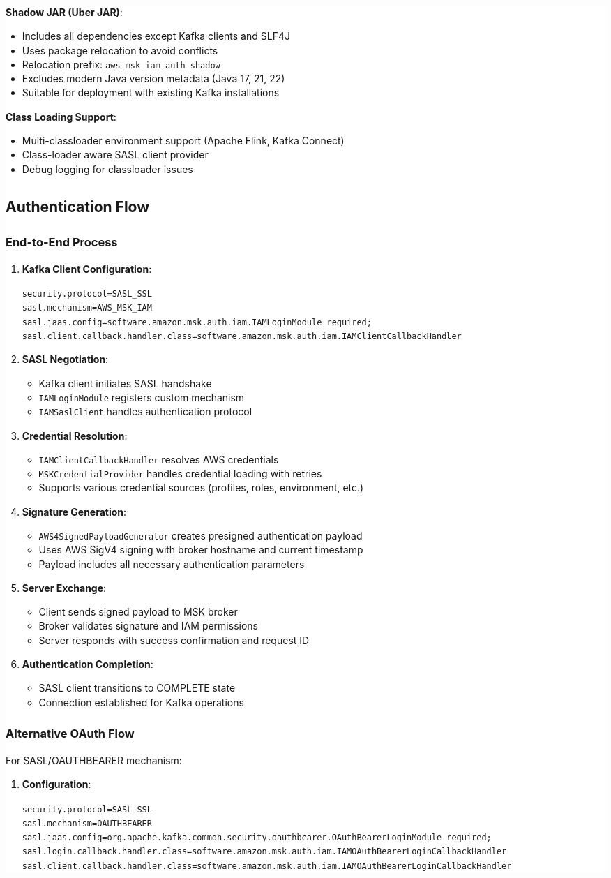 **Shadow JAR (Uber JAR)**:
- Includes all dependencies except Kafka clients and SLF4J
- Uses package relocation to avoid conflicts
- Relocation prefix: `aws_msk_iam_auth_shadow`
- Excludes modern Java version metadata (Java 17, 21, 22)
- Suitable for deployment with existing Kafka installations

**Class Loading Support**:
- Multi-classloader environment support (Apache Flink, Kafka Connect)
- Class-loader aware SASL client provider
- Debug logging for classloader issues

## Authentication Flow

### End-to-End Process

1. **Kafka Client Configuration**:
   ```properties
   security.protocol=SASL_SSL
   sasl.mechanism=AWS_MSK_IAM
   sasl.jaas.config=software.amazon.msk.auth.iam.IAMLoginModule required;
   sasl.client.callback.handler.class=software.amazon.msk.auth.iam.IAMClientCallbackHandler
   ```

2. **SASL Negotiation**:
   - Kafka client initiates SASL handshake
   - `IAMLoginModule` registers custom mechanism
   - `IAMSaslClient` handles authentication protocol

3. **Credential Resolution**:
   - `IAMClientCallbackHandler` resolves AWS credentials
   - `MSKCredentialProvider` handles credential loading with retries
   - Supports various credential sources (profiles, roles, environment, etc.)

4. **Signature Generation**:
   - `AWS4SignedPayloadGenerator` creates presigned authentication payload
   - Uses AWS SigV4 signing with broker hostname and current timestamp
   - Payload includes all necessary authentication parameters

5. **Server Exchange**:
   - Client sends signed payload to MSK broker
   - Broker validates signature and IAM permissions
   - Server responds with success confirmation and request ID

6. **Authentication Completion**:
   - SASL client transitions to COMPLETE state
   - Connection established for Kafka operations

### Alternative OAuth Flow

For SASL/OAUTHBEARER mechanism:

1. **Configuration**:
   ```properties
   security.protocol=SASL_SSL
   sasl.mechanism=OAUTHBEARER
   sasl.jaas.config=org.apache.kafka.common.security.oauthbearer.OAuthBearerLoginModule required;
   sasl.login.callback.handler.class=software.amazon.msk.auth.iam.IAMOAuthBearerLoginCallbackHandler
   sasl.client.callback.handler.class=software.amazon.msk.auth.iam.IAMOAuthBearerLoginCallbackHandler
   ```
